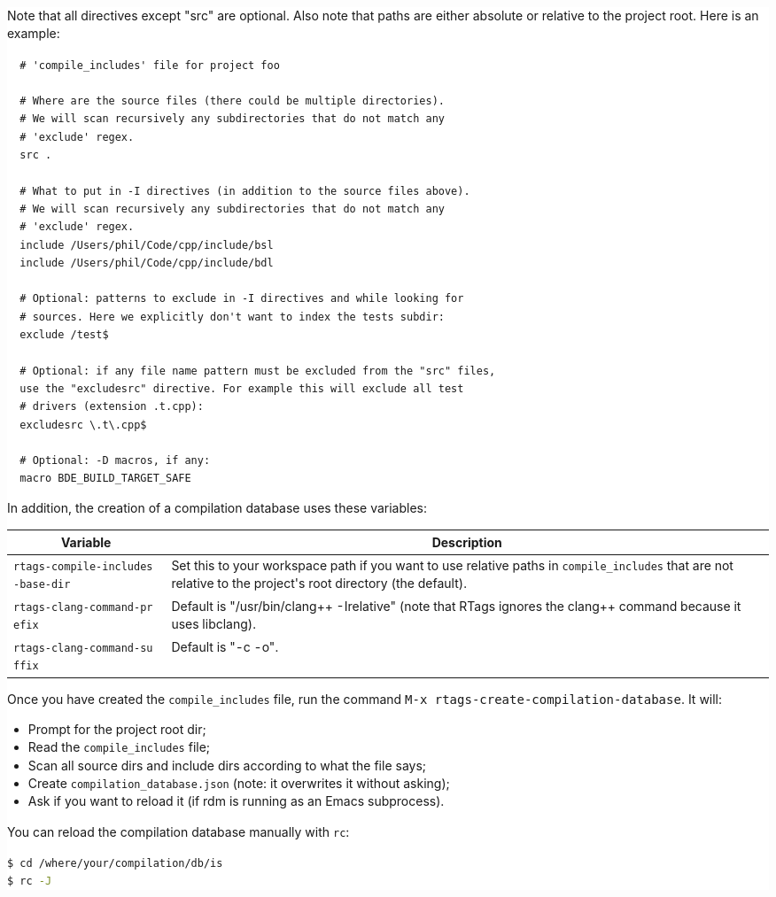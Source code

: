 Note that all directives except "src" are optional. Also note that paths are
either absolute or relative to the project root. Here is an example:

```
  # 'compile_includes' file for project foo

  # Where are the source files (there could be multiple directories).
  # We will scan recursively any subdirectories that do not match any
  # 'exclude' regex.
  src .

  # What to put in -I directives (in addition to the source files above).
  # We will scan recursively any subdirectories that do not match any
  # 'exclude' regex.
  include /Users/phil/Code/cpp/include/bsl
  include /Users/phil/Code/cpp/include/bdl

  # Optional: patterns to exclude in -I directives and while looking for
  # sources. Here we explicitly don't want to index the tests subdir:
  exclude /test$

  # Optional: if any file name pattern must be excluded from the "src" files,
  use the "excludesrc" directive. For example this will exclude all test
  # drivers (extension .t.cpp):
  excludesrc \.t\.cpp$

  # Optional: -D macros, if any:
  macro BDE_BUILD_TARGET_SAFE
```

In addition, the creation of a compilation database uses these variables:

Variable                            | Description
------------------------------------|------------------------------------------
`rtags-compile-includes-base-dir  ` | Set this to your workspace path if you want to use relative paths in `compile_includes` that are not relative to the project's root directory (the default).
`rtags-clang-command-prefix  `      | Default is "/usr/bin/clang++ -Irelative" (note that RTags ignores the clang++ command because it uses libclang).
`rtags-clang-command-suffix  `      | Default is "-c -o".

Once you have created the `compile_includes` file, run the command <kbd>M-x
rtags-create-compilation-database</kbd>. It will:

* Prompt for the project root dir;
* Read the `compile_includes` file;
* Scan all source dirs and include dirs according to what the file says;
* Create `compilation_database.json` (note: it overwrites it without asking);
* Ask if you want to reload it (if rdm is running as an Emacs subprocess).

You can reload the compilation database manually with `rc`:

```bash
$ cd /where/your/compilation/db/is
$ rc -J
```
